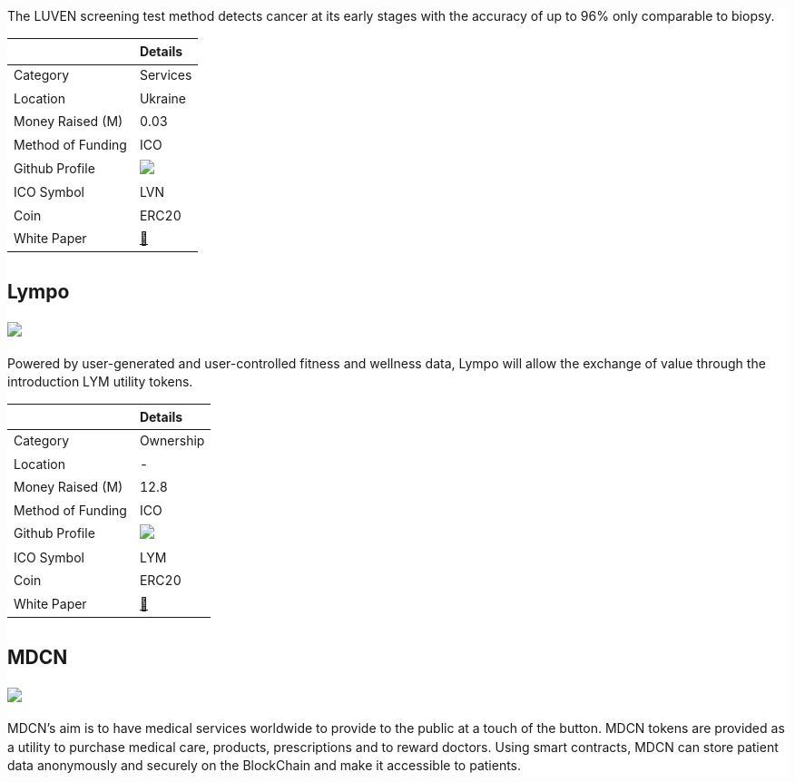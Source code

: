  
The LUVEN screening test method detects cancer at its early stages with the accuracy of up to 96% only comparable to biopsy.
 
 
|                   | Details                                                                                             |
|:------------------|:----------------------------------------------------------------------------------------------------|
| Category          | Services                                                                                            |
| Location          | Ukraine                                                                                             |
| Money Raised (M)  | 0.03                                                                                                |
| Method of Funding | ICO                                                                                                 |
| Github Profile    | [<img src="https://assets-cdn.github.com/images/modules/logos_page/GitHub-Mark.png" width="40">](-) |
| ICO Symbol        | LVN                                                                                                 |
| Coin              | ERC20                                                                                               |
| White Paper       | [:page_facing_up:](https://luvenmed.io/whitepaper/whitepaper_en.pdf)                                |____
## Lympo
 
 
[<img src="https://www.trackico.io/media/68CcMp3Q_400x400.jpg" width="200">](https://lympo.io)
 
 
Powered by user-generated and user-controlled fitness and wellness data, Lympo will allow the exchange of value through the introduction LYM utility tokens. 
 
 
|                   | Details                                                                                                                                          |
|:------------------|:-------------------------------------------------------------------------------------------------------------------------------------------------|
| Category          | Ownership                                                                                                                                        |
| Location          | -                                                                                                                                                |
| Money Raised (M)  | 12.8                                                                                                                                             |
| Method of Funding | ICO                                                                                                                                              |
| Github Profile    | [<img src="https://assets-cdn.github.com/images/modules/logos_page/GitHub-Mark.png" width="40">](https://github.com/LympoICO/ico-smartcontracts) |
| ICO Symbol        | LYM                                                                                                                                              |
| Coin              | ERC20                                                                                                                                            |
| White Paper       | [:page_facing_up:](https://lympo.io/wp-content/uploads/2017/12/whitepaper.pdf?v4)                                                                |____
## MDCN
 
 
[<img src="https://icobench.com/images/icos/icons/mdcn.jpg" width="200">](https://cryptoheart.org)
 
 
MDCN’s aim is to have medical services worldwide to provide to the public at a touch of the button. MDCN tokens are provided as a utility to purchase medical care, products, prescriptions and to reward doctors. Using smart contracts, MDCN can store patient data anonymously and securely on the BlockChain and make it accessible to patients.
 